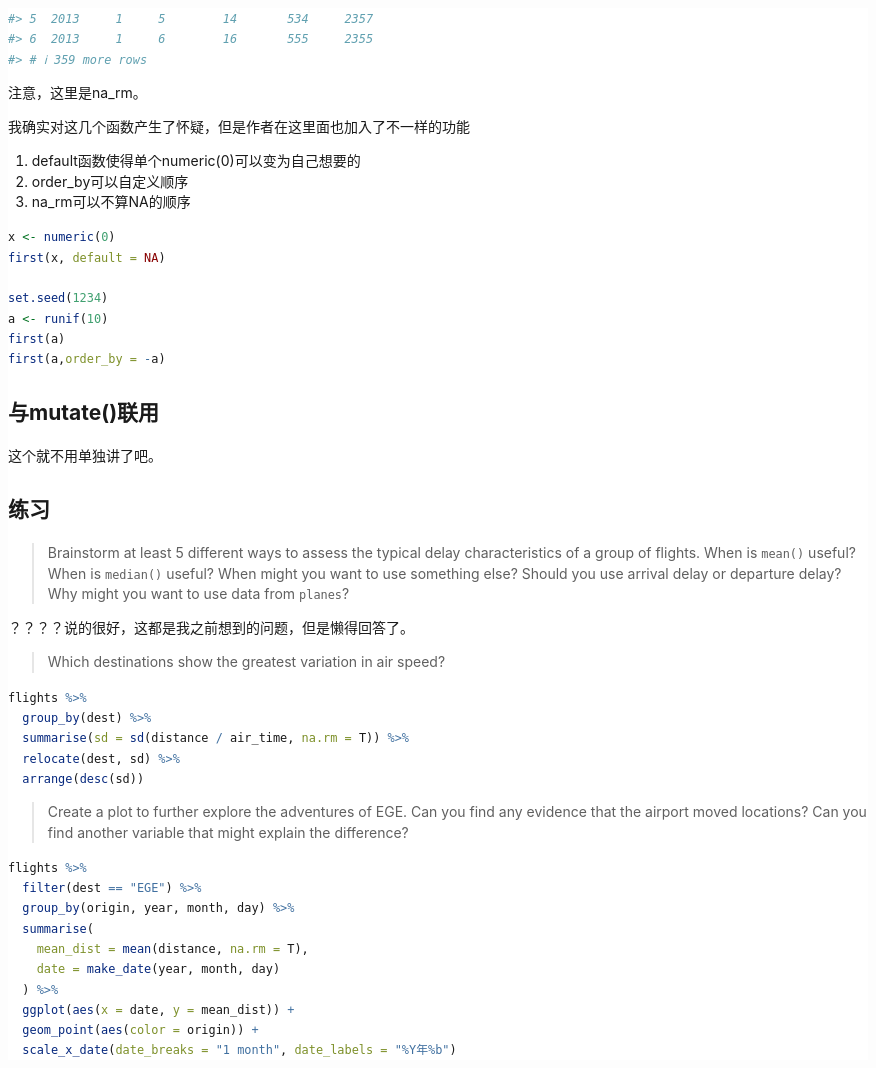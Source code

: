 ```r
#> 5  2013     1     5        14       534     2357
#> 6  2013     1     6        16       555     2355
#> # ℹ 359 more rows
```

注意，这里是na_rm。

我确实对这几个函数产生了怀疑，但是作者在这里面也加入了不一样的功能

1. default函数使得单个numeric(0)可以变为自己想要的
2. order_by可以自定义顺序
3. na_rm可以不算NA的顺序

```R
x <- numeric(0)
first(x, default = NA)

set.seed(1234)
a <- runif(10)
first(a)
first(a,order_by = -a)
```

## 与mutate()联用

这个就不用单独讲了吧。

## 练习

> Brainstorm at least 5 different ways to assess the typical delay characteristics of a group of flights. When is `mean()` useful? When is `median()` useful? When might you want to use something else? Should you use arrival delay or departure delay? Why might you want to use data from `planes`?

？？？？说的很好，这都是我之前想到的问题，但是懒得回答了。

> Which destinations show the greatest variation in air speed?

```R
flights %>%
  group_by(dest) %>%
  summarise(sd = sd(distance / air_time, na.rm = T)) %>%
  relocate(dest, sd) %>% 
  arrange(desc(sd))
```

> Create a plot to further explore the adventures of EGE. Can you find any evidence that the airport moved locations? Can you find another variable that might explain the difference?

```r
flights %>%
  filter(dest == "EGE") %>%
  group_by(origin, year, month, day) %>%
  summarise(
    mean_dist = mean(distance, na.rm = T),
    date = make_date(year, month, day)
  ) %>%
  ggplot(aes(x = date, y = mean_dist)) +
  geom_point(aes(color = origin)) +
  scale_x_date(date_breaks = "1 month", date_labels = "%Y年%b")
```
